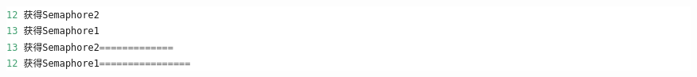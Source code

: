 

```java
12 获得Semaphore2
13 获得Semaphore1
13 获得Semaphore2=============
12 获得Semaphore1================
```

